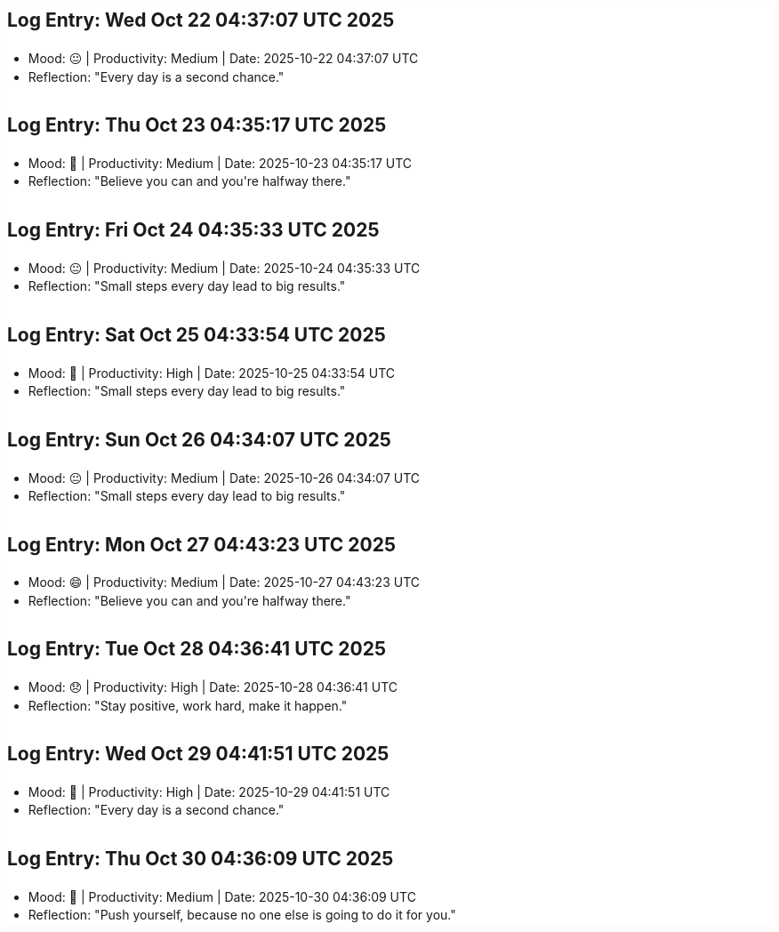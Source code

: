 ## Log Entry: Wed Oct 22 04:37:07 UTC 2025
- Mood: 😐 | Productivity: Medium | Date: 2025-10-22 04:37:07 UTC
- Reflection: "Every day is a second chance."

## Log Entry: Thu Oct 23 04:35:17 UTC 2025
- Mood: 🙂 | Productivity: Medium | Date: 2025-10-23 04:35:17 UTC
- Reflection: "Believe you can and you're halfway there."

## Log Entry: Fri Oct 24 04:35:33 UTC 2025
- Mood: 😐 | Productivity: Medium | Date: 2025-10-24 04:35:33 UTC
- Reflection: "Small steps every day lead to big results."

## Log Entry: Sat Oct 25 04:33:54 UTC 2025
- Mood: 🙂 | Productivity: High | Date: 2025-10-25 04:33:54 UTC
- Reflection: "Small steps every day lead to big results."

## Log Entry: Sun Oct 26 04:34:07 UTC 2025
- Mood: 😐 | Productivity: Medium | Date: 2025-10-26 04:34:07 UTC
- Reflection: "Small steps every day lead to big results."

## Log Entry: Mon Oct 27 04:43:23 UTC 2025
- Mood: 😄 | Productivity: Medium | Date: 2025-10-27 04:43:23 UTC
- Reflection: "Believe you can and you're halfway there."

## Log Entry: Tue Oct 28 04:36:41 UTC 2025
- Mood: 😞 | Productivity: High | Date: 2025-10-28 04:36:41 UTC
- Reflection: "Stay positive, work hard, make it happen."

## Log Entry: Wed Oct 29 04:41:51 UTC 2025
- Mood: 🙂 | Productivity: High | Date: 2025-10-29 04:41:51 UTC
- Reflection: "Every day is a second chance."

## Log Entry: Thu Oct 30 04:36:09 UTC 2025
- Mood: 🙂 | Productivity: Medium | Date: 2025-10-30 04:36:09 UTC
- Reflection: "Push yourself, because no one else is going to do it for you."


